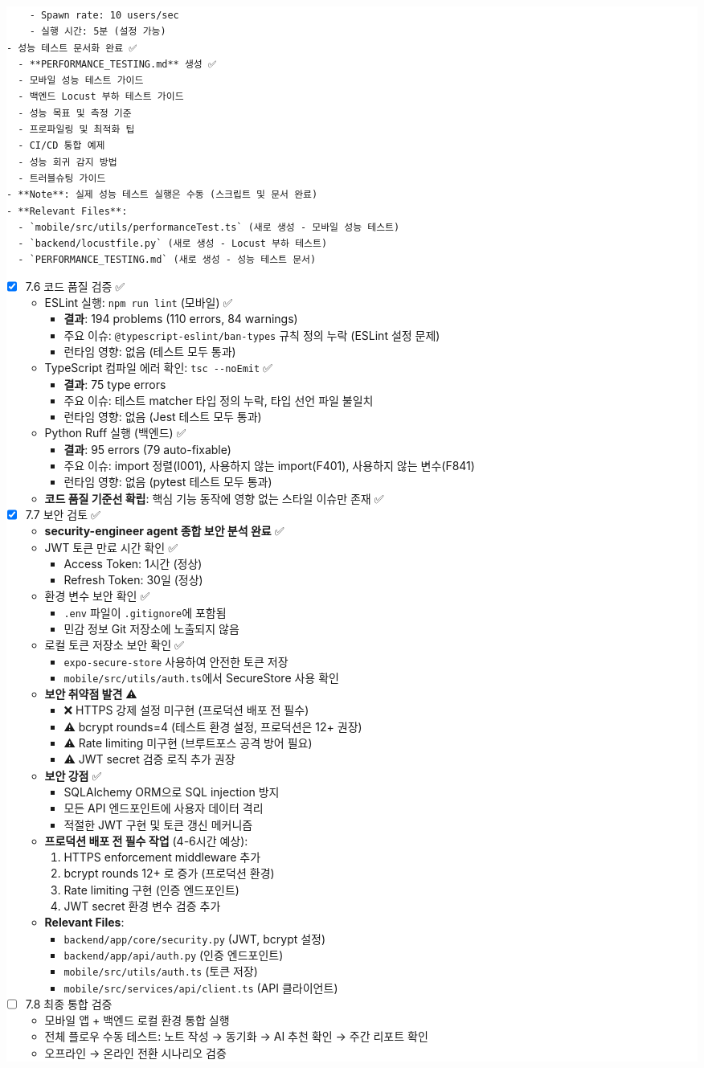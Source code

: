         - Spawn rate: 10 users/sec
        - 실행 시간: 5분 (설정 가능)
    - 성능 테스트 문서화 완료 ✅
      - **PERFORMANCE_TESTING.md** 생성 ✅
      - 모바일 성능 테스트 가이드
      - 백엔드 Locust 부하 테스트 가이드
      - 성능 목표 및 측정 기준
      - 프로파일링 및 최적화 팁
      - CI/CD 통합 예제
      - 성능 회귀 감지 방법
      - 트러블슈팅 가이드
    - **Note**: 실제 성능 테스트 실행은 수동 (스크립트 및 문서 완료)
    - **Relevant Files**:
      - `mobile/src/utils/performanceTest.ts` (새로 생성 - 모바일 성능 테스트)
      - `backend/locustfile.py` (새로 생성 - Locust 부하 테스트)
      - `PERFORMANCE_TESTING.md` (새로 생성 - 성능 테스트 문서)
  - [x] 7.6 코드 품질 검증 ✅
    - ESLint 실행: `npm run lint` (모바일) ✅
      - **결과**: 194 problems (110 errors, 84 warnings)
      - 주요 이슈: `@typescript-eslint/ban-types` 규칙 정의 누락 (ESLint 설정 문제)
      - 런타임 영향: 없음 (테스트 모두 통과)
    - TypeScript 컴파일 에러 확인: `tsc --noEmit` ✅
      - **결과**: 75 type errors
      - 주요 이슈: 테스트 matcher 타입 정의 누락, 타입 선언 파일 불일치
      - 런타임 영향: 없음 (Jest 테스트 모두 통과)
    - Python Ruff 실행 (백엔드) ✅
      - **결과**: 95 errors (79 auto-fixable)
      - 주요 이슈: import 정렬(I001), 사용하지 않는 import(F401), 사용하지 않는 변수(F841)
      - 런타임 영향: 없음 (pytest 테스트 모두 통과)
    - **코드 품질 기준선 확립**: 핵심 기능 동작에 영향 없는 스타일 이슈만 존재 ✅
  - [x] 7.7 보안 검토 ✅
    - **security-engineer agent 종합 보안 분석 완료** ✅
    - JWT 토큰 만료 시간 확인 ✅
      - Access Token: 1시간 (정상)
      - Refresh Token: 30일 (정상)
    - 환경 변수 보안 확인 ✅
      - `.env` 파일이 `.gitignore`에 포함됨
      - 민감 정보 Git 저장소에 노출되지 않음
    - 로컬 토큰 저장소 보안 확인 ✅
      - `expo-secure-store` 사용하여 안전한 토큰 저장
      - `mobile/src/utils/auth.ts`에서 SecureStore 사용 확인
    - **보안 취약점 발견** ⚠️
      - ❌ HTTPS 강제 설정 미구현 (프로덕션 배포 전 필수)
      - ⚠️ bcrypt rounds=4 (테스트 환경 설정, 프로덕션은 12+ 권장)
      - ⚠️ Rate limiting 미구현 (브루트포스 공격 방어 필요)
      - ⚠️ JWT secret 검증 로직 추가 권장
    - **보안 강점** ✅
      - SQLAlchemy ORM으로 SQL injection 방지
      - 모든 API 엔드포인트에 사용자 데이터 격리
      - 적절한 JWT 구현 및 토큰 갱신 메커니즘
    - **프로덕션 배포 전 필수 작업** (4-6시간 예상):
      1. HTTPS enforcement middleware 추가
      2. bcrypt rounds 12+ 로 증가 (프로덕션 환경)
      3. Rate limiting 구현 (인증 엔드포인트)
      4. JWT secret 환경 변수 검증 추가
    - **Relevant Files**:
      - `backend/app/core/security.py` (JWT, bcrypt 설정)
      - `backend/app/api/auth.py` (인증 엔드포인트)
      - `mobile/src/utils/auth.ts` (토큰 저장)
      - `mobile/src/services/api/client.ts` (API 클라이언트)
  - [ ] 7.8 최종 통합 검증
    - 모바일 앱 + 백엔드 로컬 환경 통합 실행
    - 전체 플로우 수동 테스트: 노트 작성 → 동기화 → AI 추천 확인 → 주간 리포트 확인
    - 오프라인 → 온라인 전환 시나리오 검증